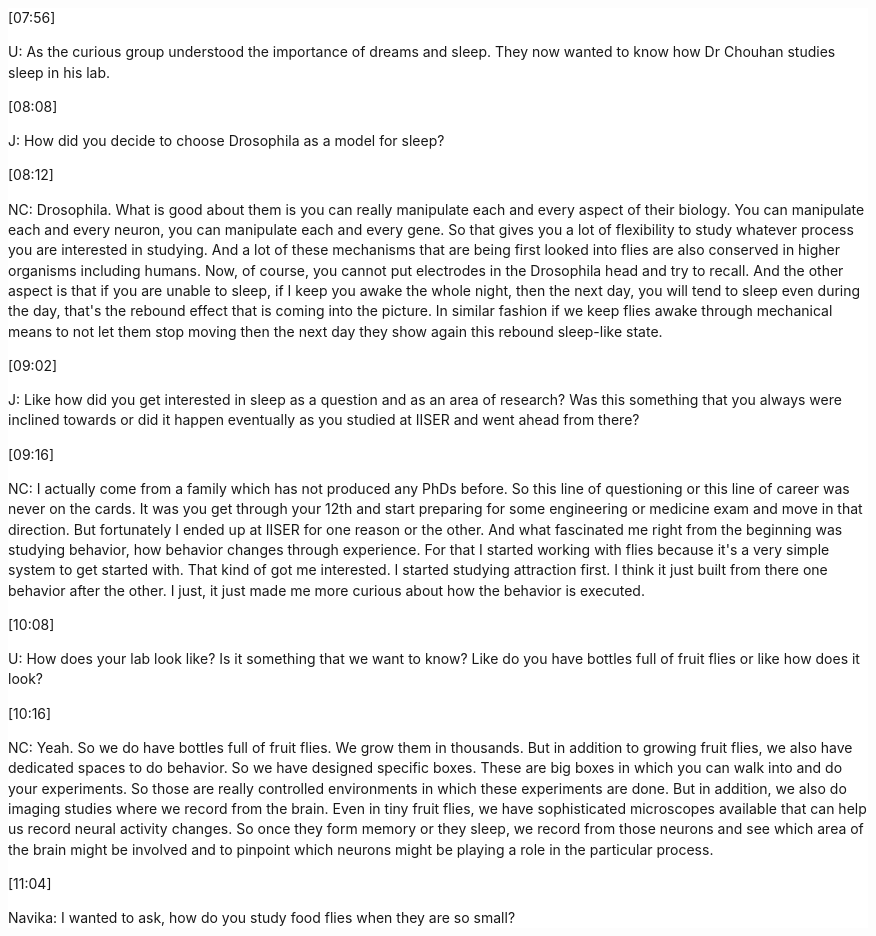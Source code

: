 [07:56]

U: As the curious group understood the importance of dreams and sleep. They now wanted to know how Dr Chouhan studies sleep in his lab.

[08:08]

J: How did you decide to choose Drosophila as a model for sleep?

[08:12]

NC: Drosophila. What is good about them is you can really manipulate each and every aspect of their biology. You can manipulate each and every neuron, you can manipulate each and every gene. So that gives you a lot of flexibility to study whatever process you are interested in studying. And a lot of these mechanisms that are being first looked into flies are also conserved in higher organisms including humans. Now, of course, you cannot put electrodes in the Drosophila head and try to recall. And the other aspect is that if you are unable to sleep, if I keep you awake the whole night, then the next day, you will tend to sleep even during the day, that's the rebound effect that is coming into the picture. In similar fashion if we keep flies awake through mechanical means to not let them stop moving then the next day they show again this rebound sleep-like state.

[09:02]

J: Like how did you get interested in sleep as a question and as an area of research? Was this something that you always were inclined towards or did it happen eventually as you studied at IISER and went ahead from there?

[09:16]

NC: I actually come from a family which has not produced any PhDs before. So this line of questioning or this line of career was never on the cards. It was you get through your 12th and start preparing for some engineering or medicine exam and move in that direction. But fortunately I ended up at IISER for one reason or the other. And what fascinated me right from the beginning was studying behavior, how behavior changes through experience. For that I started working with flies because it's a very simple system to get started with. That kind of got me interested. I started studying attraction first. I think it just built from there one behavior after the other. I just, it just made me more curious about how the behavior is executed.

[10:08]

U: How does your lab look like? Is it something that we want to know? Like do you have bottles full of fruit flies or like how does it look?

[10:16]

NC: Yeah. So we do have bottles full of fruit flies. We grow them in thousands. But in addition to growing fruit flies, we also have dedicated spaces to do behavior. So we have designed specific boxes. These are big boxes in which you can walk into and do your experiments. So those are really controlled environments in which these experiments are done. But in addition, we also do imaging studies where we record from the brain. Even in tiny fruit flies, we have sophisticated microscopes available that can help us record neural activity changes. So once they form memory or they sleep, we record from those neurons and see which area of the brain might be involved and to pinpoint which neurons might be playing a role in the particular process.

[11:04]

Navika: I wanted to ask, how do you study food flies when they are so small?
